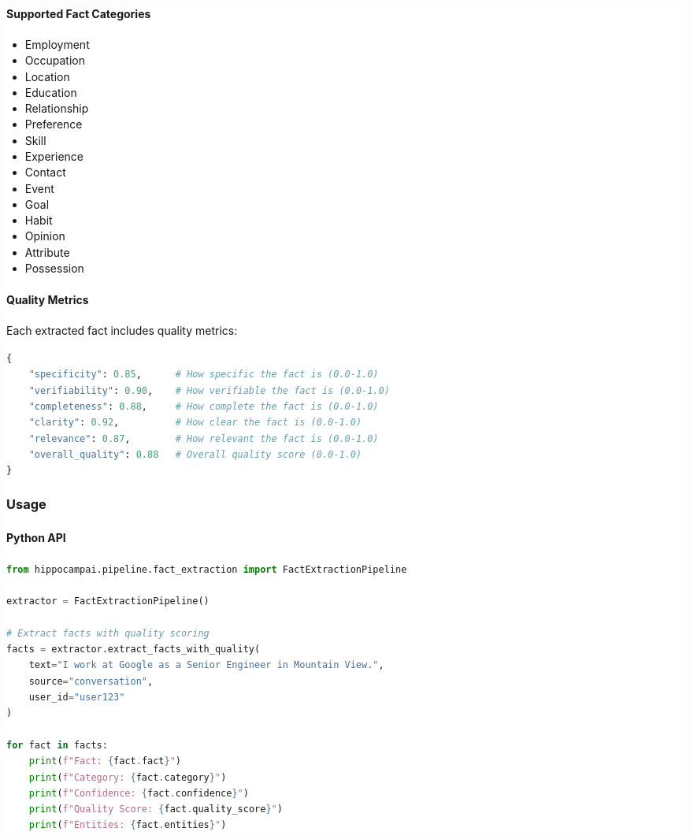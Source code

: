 #### Supported Fact Categories
- Employment
- Occupation
- Location
- Education
- Relationship
- Preference
- Skill
- Experience
- Contact
- Event
- Goal
- Habit
- Opinion
- Attribute
- Possession

#### Quality Metrics

Each extracted fact includes quality metrics:

```python
{
    "specificity": 0.85,      # How specific the fact is (0.0-1.0)
    "verifiability": 0.90,    # How verifiable the fact is (0.0-1.0)
    "completeness": 0.88,     # How complete the fact is (0.0-1.0)
    "clarity": 0.92,          # How clear the fact is (0.0-1.0)
    "relevance": 0.87,        # How relevant the fact is (0.0-1.0)
    "overall_quality": 0.88   # Overall quality score (0.0-1.0)
}
```

### Usage

#### Python API

```python
from hippocampai.pipeline.fact_extraction import FactExtractionPipeline

extractor = FactExtractionPipeline()

# Extract facts with quality scoring
facts = extractor.extract_facts_with_quality(
    text="I work at Google as a Senior Engineer in Mountain View.",
    source="conversation",
    user_id="user123"
)

for fact in facts:
    print(f"Fact: {fact.fact}")
    print(f"Category: {fact.category}")
    print(f"Confidence: {fact.confidence}")
    print(f"Quality Score: {fact.quality_score}")
    print(f"Entities: {fact.entities}")
```
